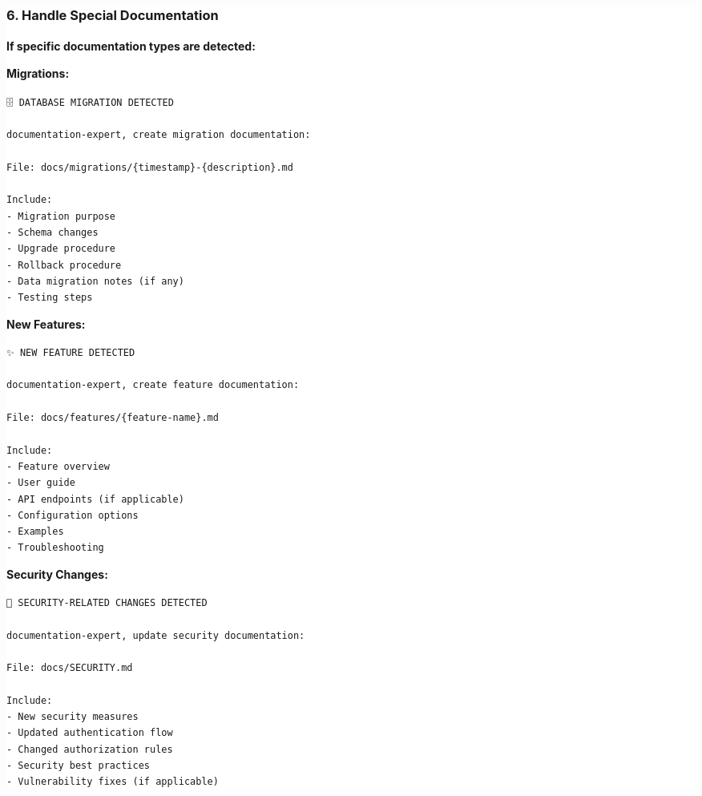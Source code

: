 ### 6. Handle Special Documentation

**If specific documentation types are detected:**

**Migrations:**
```
🗄️ DATABASE MIGRATION DETECTED

documentation-expert, create migration documentation:

File: docs/migrations/{timestamp}-{description}.md

Include:
- Migration purpose
- Schema changes
- Upgrade procedure
- Rollback procedure
- Data migration notes (if any)
- Testing steps
```

**New Features:**
```
✨ NEW FEATURE DETECTED

documentation-expert, create feature documentation:

File: docs/features/{feature-name}.md

Include:
- Feature overview
- User guide
- API endpoints (if applicable)
- Configuration options
- Examples
- Troubleshooting
```

**Security Changes:**
```
🔐 SECURITY-RELATED CHANGES DETECTED

documentation-expert, update security documentation:

File: docs/SECURITY.md

Include:
- New security measures
- Updated authentication flow
- Changed authorization rules
- Security best practices
- Vulnerability fixes (if applicable)
```
